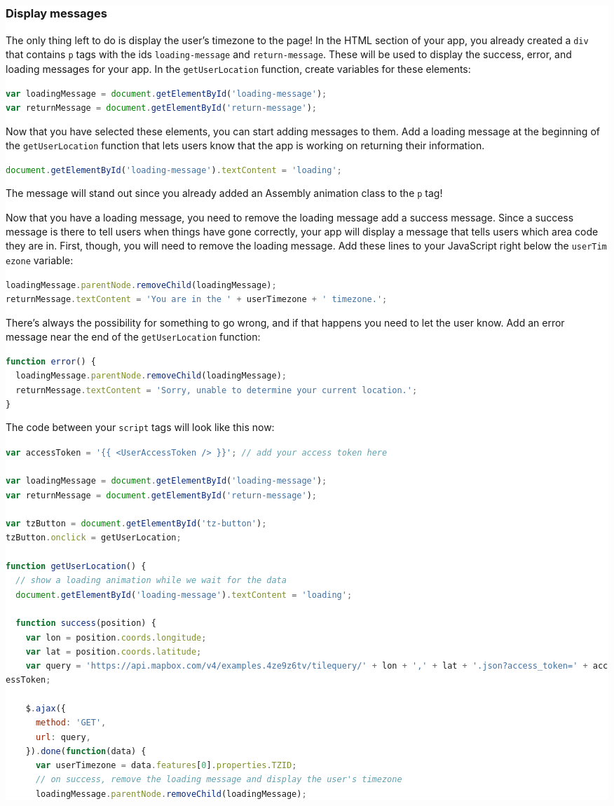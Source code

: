 ### Display messages

The only thing left to do is display the user’s timezone to the page! In the HTML section of your app, you already created a `div` that contains `p` tags with the ids `loading-message` and `return-message`. These will be used to display the success, error, and loading messages for your app. In the `getUserLocation` function, create variables for these elements:

```js
var loadingMessage = document.getElementById('loading-message');
var returnMessage = document.getElementById('return-message');
```

Now that you have selected these elements, you can start adding messages to them. Add a loading message at the beginning of the `getUserLocation` function that lets users know that the app is working on returning their information.

```js
document.getElementById('loading-message').textContent = 'loading';
```

The message will stand out since you already added an Assembly animation class to the `p` tag!

Now that you have a loading message, you need to remove the loading message add a success message. Since a success message is there to tell users when things have gone correctly, your app will display a message that tells users which area code they are in. First, though, you will need to remove the loading message. Add these lines to your JavaScript right below the `userTimezone` variable:

```js
loadingMessage.parentNode.removeChild(loadingMessage);
returnMessage.textContent = 'You are in the ' + userTimezone + ' timezone.';
```

There’s always the possibility for something to go wrong, and if that happens you need to let the user know. Add an error message near the end of the `getUserLocation` function:

```js
function error() {
  loadingMessage.parentNode.removeChild(loadingMessage);
  returnMessage.textContent = 'Sorry, unable to determine your current location.';
}
```

The code between your `script` tags will look like this now:

```js
var accessToken = '{{ <UserAccessToken /> }}'; // add your access token here

var loadingMessage = document.getElementById('loading-message');
var returnMessage = document.getElementById('return-message');

var tzButton = document.getElementById('tz-button');
tzButton.onclick = getUserLocation;

function getUserLocation() {
  // show a loading animation while we wait for the data
  document.getElementById('loading-message').textContent = 'loading';

  function success(position) {
    var lon = position.coords.longitude;
    var lat = position.coords.latitude;
    var query = 'https://api.mapbox.com/v4/examples.4ze9z6tv/tilequery/' + lon + ',' + lat + '.json?access_token=' + accessToken;

    $.ajax({
      method: 'GET',
      url: query,
    }).done(function(data) {
      var userTimezone = data.features[0].properties.TZID;
      // on success, remove the loading message and display the user's timezone
      loadingMessage.parentNode.removeChild(loadingMessage);
```